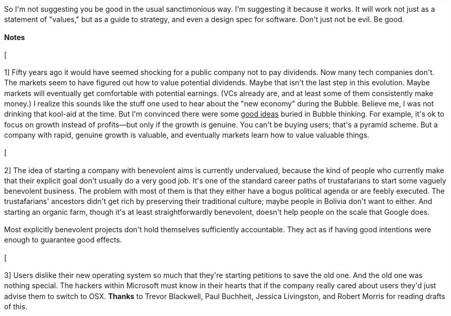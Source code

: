 So I'm not suggesting you be good in the usual sanctimonious way. I'm suggesting it because it works. It will work not just as a statement of "values," but as a guide to strategy, and even a design spec for software. Don't just not be evil. Be good.

**Notes**

[

1] Fifty years ago it would have seemed shocking for a public company not to pay dividends. Now many tech companies don't. The markets seem to have figured out how to value potential dividends. Maybe that isn't the last step in this evolution. Maybe markets will eventually get comfortable with potential earnings. (VCs already are, and at least some of them consistently make money.)
I realize this sounds like the stuff one used to hear about the "new economy" during the Bubble. Believe me, I was not drinking that kool-aid at the time. But I'm convinced there were some [good ideas](https://www.paulgraham.com/bubble.html) buried in Bubble thinking. For example, it's ok to focus on growth instead of profits—but only if the growth is genuine. You can't be buying users; that's a pyramid scheme. But a company with rapid, genuine growth is valuable, and eventually markets learn how to value valuable things.

[

2] The idea of starting a company with benevolent aims is currently undervalued, because the kind of people who currently make that their explicit goal don't usually do a very good job.
It's one of the standard career paths of trustafarians to start some vaguely benevolent business. The problem with most of them is that they either have a bogus political agenda or are feebly executed. The trustafarians' ancestors didn't get rich by preserving their traditional culture; maybe people in Bolivia don't want to either. And starting an organic farm, though it's at least straightforwardly benevolent, doesn't help people on the scale that Google does.

Most explicitly benevolent projects don't hold themselves sufficiently accountable. They act as if having good intentions were enough to guarantee good effects.

[

3] Users dislike their new operating system so much that they're starting petitions to save the old one. And the old one was nothing special. The hackers within Microsoft must know in their hearts that if the company really cared about users they'd just advise them to switch to OSX.
**Thanks** to Trevor Blackwell, Paul Buchheit, Jessica Livingston, and Robert Morris for reading drafts of this.

